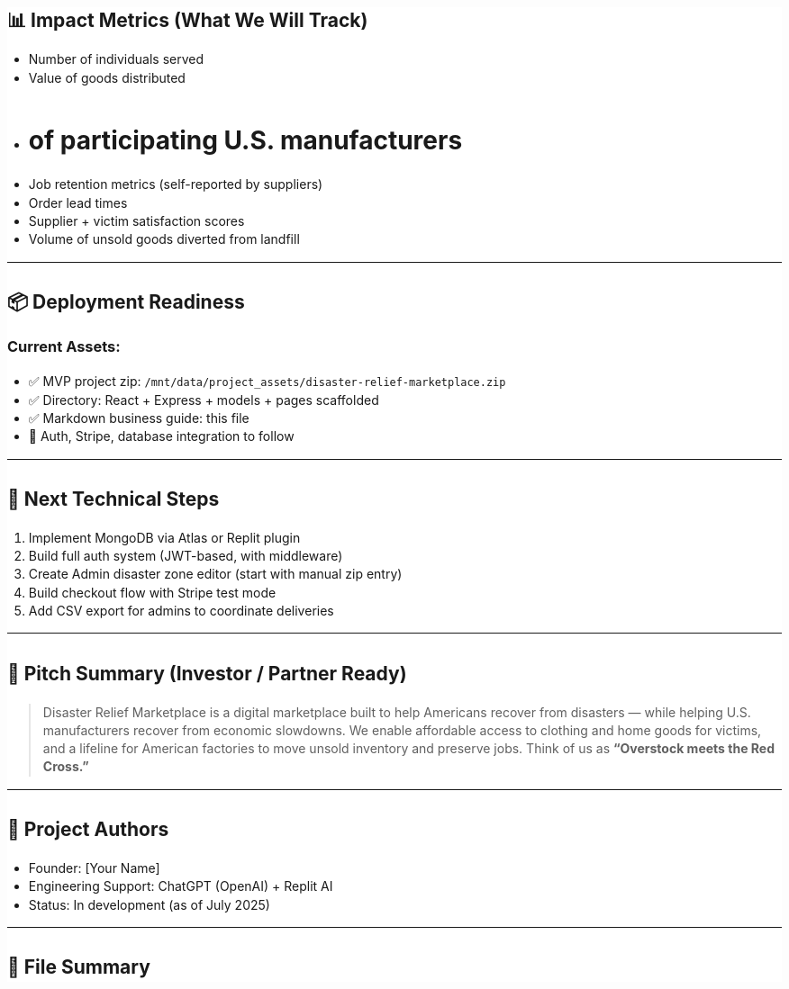 
## 📊 Impact Metrics (What We Will Track)

- Number of individuals served
- Value of goods distributed
- # of participating U.S. manufacturers
- Job retention metrics (self-reported by suppliers)
- Order lead times
- Supplier + victim satisfaction scores
- Volume of unsold goods diverted from landfill

---

## 📦 Deployment Readiness

### Current Assets:
- ✅ MVP project zip: `/mnt/data/project_assets/disaster-relief-marketplace.zip`
- ✅ Directory: React + Express + models + pages scaffolded
- ✅ Markdown business guide: this file
- 🚧 Auth, Stripe, database integration to follow

---

## 📌 Next Technical Steps

1. Implement MongoDB via Atlas or Replit plugin
2. Build full auth system (JWT-based, with middleware)
3. Create Admin disaster zone editor (start with manual zip entry)
4. Build checkout flow with Stripe test mode
5. Add CSV export for admins to coordinate deliveries

---

## 💬 Pitch Summary (Investor / Partner Ready)

> Disaster Relief Marketplace is a digital marketplace built to help Americans recover from disasters — while helping U.S. manufacturers recover from economic slowdowns. We enable affordable access to clothing and home goods for victims, and a lifeline for American factories to move unsold inventory and preserve jobs. Think of us as **“Overstock meets the Red Cross.”**

---

## 📝 Project Authors

- Founder: [Your Name]
- Engineering Support: ChatGPT (OpenAI) + Replit AI
- Status: In development (as of July 2025)

---

## 📁 File Summary
